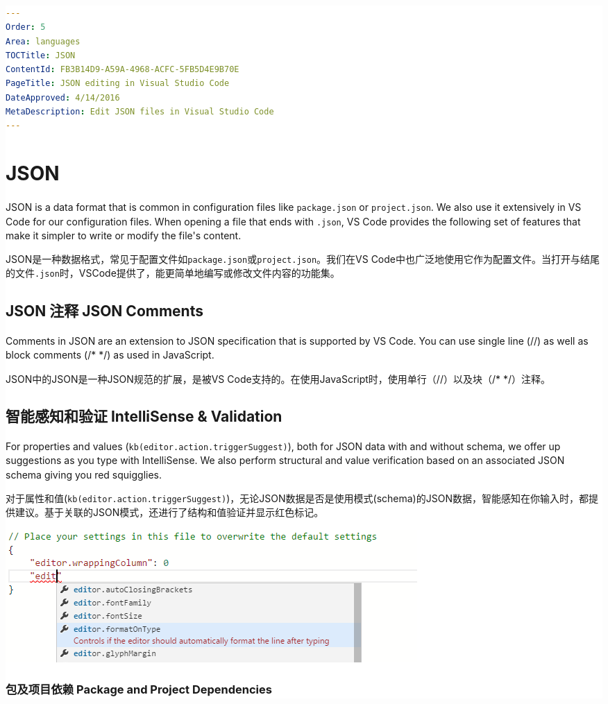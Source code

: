 ```yaml
---
Order: 5
Area: languages
TOCTitle: JSON
ContentId: FB3B14D9-A59A-4968-ACFC-5FB5D4E9B70E
PageTitle: JSON editing in Visual Studio Code
DateApproved: 4/14/2016
MetaDescription: Edit JSON files in Visual Studio Code
---
```


# JSON

JSON is a data format that is common in configuration files like `package.json` or `project.json`. We also use it extensively in VS Code for our configuration files.  When opening a file that ends with `.json`, VS Code provides the following set of features that make it simpler to write or modify the file's content.

JSON是一种数据格式，常见于配置文件如`package.json`或`project.json`。我们在VS Code中也广泛地使用它作为配置文件。当打开与结尾的文件`.json`时，VSCode提供了，能更简单地编写或修改文件内容的功能集。

## JSON 注释 JSON Comments

Comments in JSON are an extension to JSON specification that is supported by VS Code. You can use single line (//) as well as block comments (/* */) as used in JavaScript.

JSON中的JSON是一种JSON规范的扩展，是被VS Code支持的。在使用JavaScript时，使用单行（//）以及块（/* */）注释。

## 智能感知和验证 IntelliSense & Validation

For properties and values (`kb(editor.action.triggerSuggest)`), both for JSON data with and without schema, we offer up suggestions as you type with IntelliSense.   We also perform structural and value verification based on an associated JSON schema giving you red squigglies.

对于属性和值(`kb(editor.action.triggerSuggest)`)，无论JSON数据是否是使用模式(schema)的JSON数据，智能感知在你输入时，都提供建议。基于关联的JSON模式，还进行了结构和值验证并显示红色标记。

![IntelliSense](images/json/intellisense.png)

### 包及项目依赖 Package and Project Dependencies
